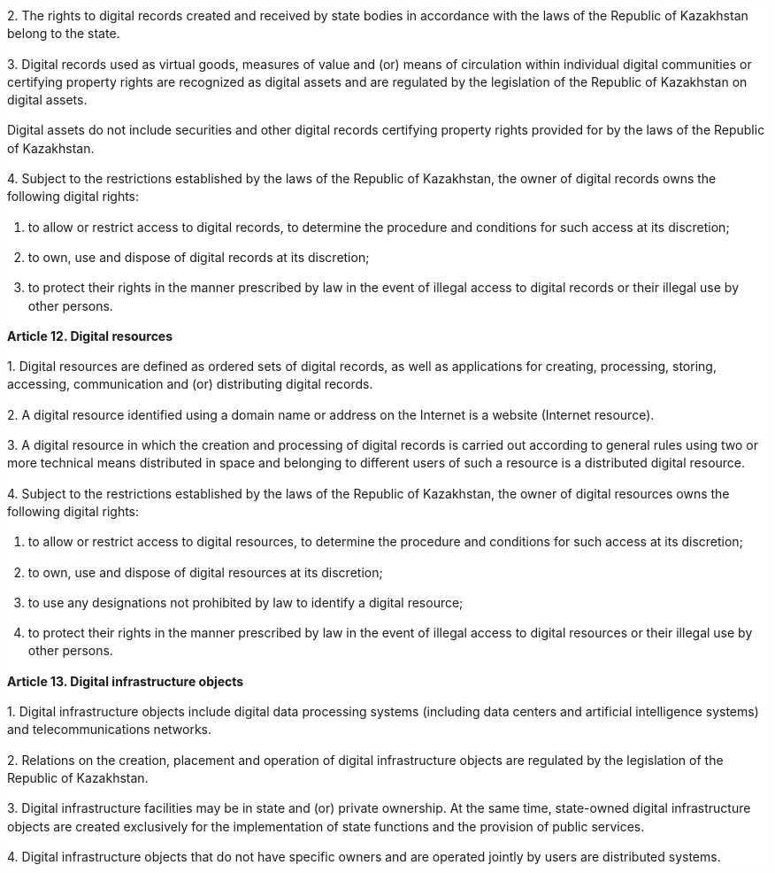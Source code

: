 2\. The rights to digital records created and received by state bodies in accordance with the laws of the Republic of Kazakhstan belong to the state.

3\. Digital records used as virtual goods, measures of value and (or) means of circulation within individual digital communities or certifying property rights are recognized as digital assets and are regulated by the legislation of the Republic of Kazakhstan on digital assets.

Digital assets do not include securities and other digital records certifying property rights provided for by the laws of the Republic of Kazakhstan.

4\. Subject to the restrictions established by the laws of the Republic of Kazakhstan, the owner of digital records owns the following digital rights:

1) to allow or restrict access to digital records, to determine the procedure and conditions for such access at its discretion;

2) to own, use and dispose of digital records at its discretion;

3) to protect their rights in the manner prescribed by law in the event of illegal access to digital records or their illegal use by other persons.

**Article 12. Digital resources**

1\. Digital resources are defined as ordered sets of digital records, as well as applications for creating, processing, storing, accessing, communication and (or) distributing digital records.

2\. A digital resource identified using a domain name or address on the Internet is a website (Internet resource).

3\. A digital resource in which the creation and processing of digital records is carried out according to general rules using two or more technical means distributed in space and belonging to different users of such a resource is a distributed digital resource.

4\. Subject to the restrictions established by the laws of the Republic of Kazakhstan, the owner of digital resources owns the following digital rights:

1) to allow or restrict access to digital resources, to determine the procedure and conditions for such access at its discretion;

2) to own, use and dispose of digital resources at its discretion;

3) to use any designations not prohibited by law to identify a digital resource;

4) to protect their rights in the manner prescribed by law in the event of illegal access to digital resources or their illegal use by other persons.

**Article 13. Digital infrastructure objects**

1\. Digital infrastructure objects include digital data processing systems (including data centers and artificial intelligence systems) and telecommunications networks.

2\. Relations on the creation, placement and operation of digital infrastructure objects are regulated by the legislation of the Republic of Kazakhstan.

3\. Digital infrastructure facilities may be in state and (or) private ownership. At the same time, state-owned digital infrastructure objects are created exclusively for the implementation of state functions and the provision of public services.

4\. Digital infrastructure objects that do not have specific owners and are operated jointly by users are distributed systems.

